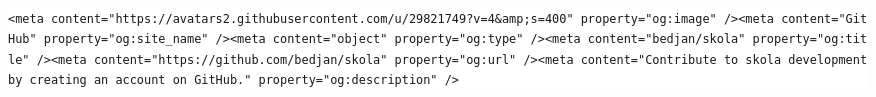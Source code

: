 





<!DOCTYPE html>
<html lang="en">
  <head>
    <meta charset="utf-8">
  <link rel="dns-prefetch" href="https://assets-cdn.github.com">
  <link rel="dns-prefetch" href="https://avatars0.githubusercontent.com">
  <link rel="dns-prefetch" href="https://avatars1.githubusercontent.com">
  <link rel="dns-prefetch" href="https://avatars2.githubusercontent.com">
  <link rel="dns-prefetch" href="https://avatars3.githubusercontent.com">
  <link rel="dns-prefetch" href="https://github-cloud.s3.amazonaws.com">
  <link rel="dns-prefetch" href="https://user-images.githubusercontent.com/">



  <link crossorigin="anonymous" href="https://assets-cdn.github.com/assets/frameworks-bedfc518345498ab3204d330c1727cde7e733526a09cd7df6867f6a231565091.css" media="all" rel="stylesheet" />
  <link crossorigin="anonymous" href="https://assets-cdn.github.com/assets/github-e573184626eaab20e2f94261d3988b7b4e01cf474b05544601c1f4d78e91519e.css" media="all" rel="stylesheet" />
  
  
  
  

  <meta name="viewport" content="width=device-width">
  
  <title>skola/pedagogika.md at master · bedjan/skola</title>
  <link rel="search" type="application/opensearchdescription+xml" href="/opensearch.xml" title="GitHub">
  <link rel="fluid-icon" href="https://github.com/fluidicon.png" title="GitHub">
  <meta property="fb:app_id" content="1401488693436528">

    
    <meta content="https://avatars2.githubusercontent.com/u/29821749?v=4&amp;s=400" property="og:image" /><meta content="GitHub" property="og:site_name" /><meta content="object" property="og:type" /><meta content="bedjan/skola" property="og:title" /><meta content="https://github.com/bedjan/skola" property="og:url" /><meta content="Contribute to skola development by creating an account on GitHub." property="og:description" />

  <link rel="assets" href="https://assets-cdn.github.com/">
  <link rel="web-socket" href="wss://live.github.com/_sockets/VjI6MjA0MDExMzIzOjdiNmYxOTFiMjM3ZjBkMWNlMThlOWQ5ZGY1NDgwNTJjNGExN2JmMDdiZGQ4OTBhOGEwZTJhOTc0N2YwN2M0OGI=--bd410fe0e30698aed6b94be93912f0699c665a3a">
  <meta name="pjax-timeout" content="1000">
  <link rel="sudo-modal" href="/sessions/sudo_modal">
  <meta name="request-id" content="6698:4911:8262A30:DEA189C:59B25C0A" data-pjax-transient>
  

  <meta name="selected-link" value="repo_source" data-pjax-transient>

  <meta name="google-site-verification" content="KT5gs8h0wvaagLKAVWq8bbeNwnZZK1r1XQysX3xurLU">
<meta name="google-site-verification" content="ZzhVyEFwb7w3e0-uOTltm8Jsck2F5StVihD0exw2fsA">
    <meta name="google-analytics" content="UA-3769691-2">

<meta content="collector.githubapp.com" name="octolytics-host" /><meta content="github" name="octolytics-app-id" /><meta content="https://collector.githubapp.com/github-external/browser_event" name="octolytics-event-url" /><meta content="6698:4911:8262A30:DEA189C:59B25C0A" name="octolytics-dimension-request_id" /><meta content="iad" name="octolytics-dimension-region_edge" /><meta content="iad" name="octolytics-dimension-region_render" /><meta content="29821749" name="octolytics-actor-id" /><meta content="bedjan" name="octolytics-actor-login" /><meta content="141a5cdde48538012a0c3d3faa282c9e4e5620b744ebc5422ebbd6985bb4c6fd" name="octolytics-actor-hash" />
<meta content="/&lt;user-name&gt;/&lt;repo-name&gt;/blob/show" data-pjax-transient="true" name="analytics-location" />
